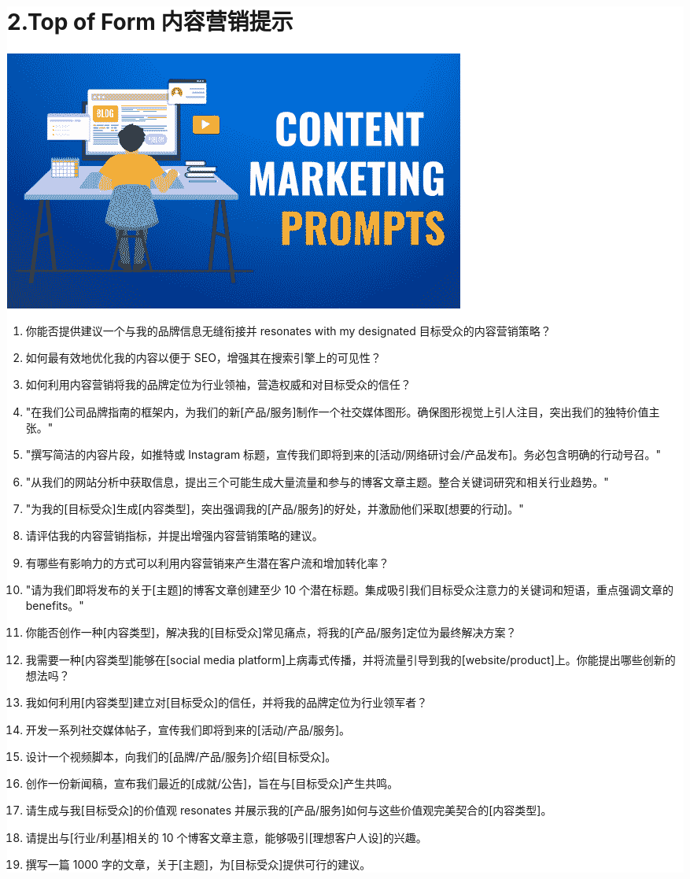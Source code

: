 # 2.Top of Form 内容营销提示



![C:\Users\hitech\Downloads\content creator.png](img/3550p-mst-eff-cgpt-pmt-image014.png)

1.  你能否提供建议一个与我的品牌信息无缝衔接并 resonates with my designated 目标受众的内容营销策略？

1.  如何最有效地优化我的内容以便于 SEO，增强其在搜索引擎上的可见性？

1.  如何利用内容营销将我的品牌定位为行业领袖，营造权威和对目标受众的信任？

1.  "在我们公司品牌指南的框架内，为我们的新[产品/服务]制作一个社交媒体图形。确保图形视觉上引人注目，突出我们的独特价值主张。"

1.  "撰写简洁的内容片段，如推特或 Instagram 标题，宣传我们即将到来的[活动/网络研讨会/产品发布]。务必包含明确的行动号召。"

1.  "从我们的网站分析中获取信息，提出三个可能生成大量流量和参与的博客文章主题。整合关键词研究和相关行业趋势。"

1.  "为我的[目标受众]生成[内容类型]，突出强调我的[产品/服务]的好处，并激励他们采取[想要的行动]。"

1.  请评估我的内容营销指标，并提出增强内容营销策略的建议。

1.  有哪些有影响力的方式可以利用内容营销来产生潜在客户流和增加转化率？

1.  "请为我们即将发布的关于[主题]的博客文章创建至少 10 个潜在标题。集成吸引我们目标受众注意力的关键词和短语，重点强调文章的 benefits。"

1.  你能否创作一种[内容类型]，解决我的[目标受众]常见痛点，将我的[产品/服务]定位为最终解决方案？

1.  我需要一种[内容类型]能够在[social media platform]上病毒式传播，并将流量引导到我的[website/product]上。你能提出哪些创新的想法吗？

1.  我如何利用[内容类型]建立对[目标受众]的信任，并将我的品牌定位为行业领军者？

1.  开发一系列社交媒体帖子，宣传我们即将到来的[活动/产品/服务]。

1.  设计一个视频脚本，向我们的[品牌/产品/服务]介绍[目标受众]。

1.  创作一份新闻稿，宣布我们最近的[成就/公告]，旨在与[目标受众]产生共鸣。

1.  请生成与我[目标受众]的价值观 resonates 并展示我的[产品/服务]如何与这些价值观完美契合的[内容类型]。

1.  请提出与[行业/利基]相关的 10 个博客文章主意，能够吸引[理想客户人设]的兴趣。

1.  撰写一篇 1000 字的文章，关于[主题]，为[目标受众]提供可行的建议。
